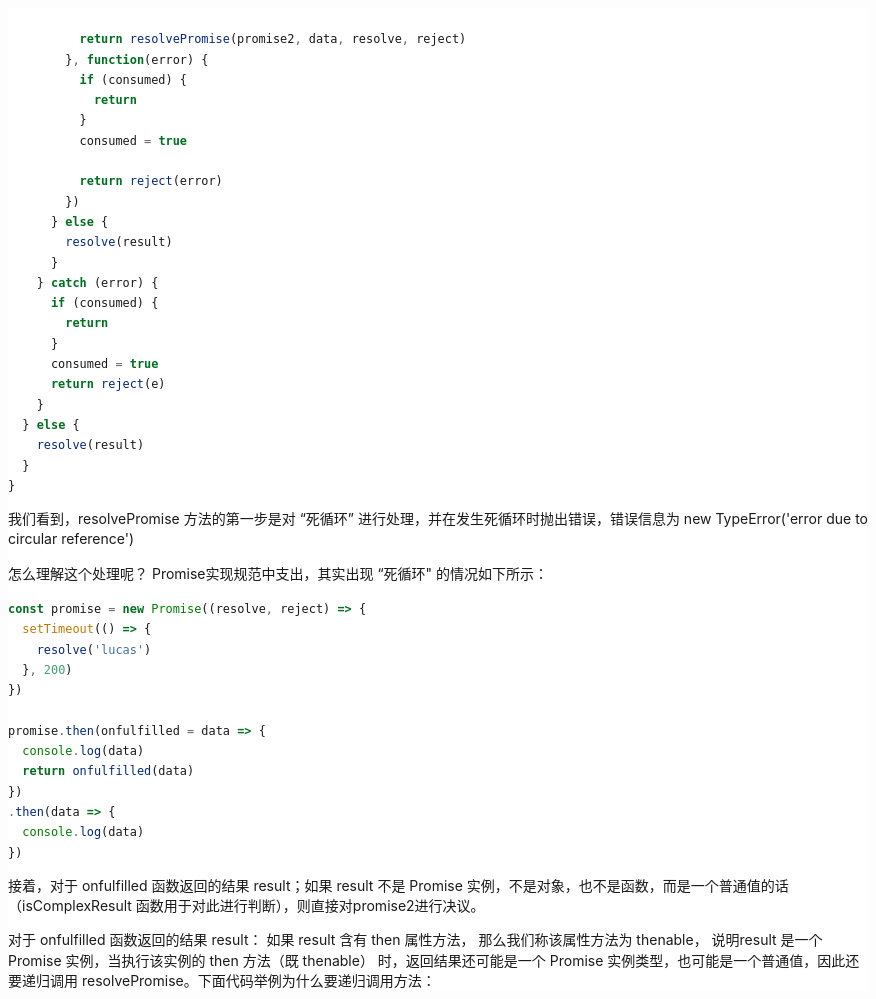 ```jsx

          return resolvePromise(promise2, data, resolve, reject)
        }, function(error) {
          if (consumed) {
            return
          }
          consumed = true

          return reject(error)
        })
      } else {
        resolve(result)
      }
    } catch (error) {
      if (consumed) {
        return
      }
      consumed = true
      return reject(e)
    }
  } else {
    resolve(result)
  }
}
```

我们看到，resolvePromise 方法的第一步是对 “死循环” 进行处理，并在发生死循环时抛出错误，错误信息为 new TypeError('error due to circular reference')

怎么理解这个处理呢？ Promise实现规范中支出，其实出现 “死循环" 的情况如下所示：

```jsx
const promise = new Promise((resolve, reject) => {
  setTimeout(() => {
    resolve('lucas')
  }, 200)
})

promise.then(onfulfilled = data => {
  console.log(data)
  return onfulfilled(data)
})
.then(data => {
  console.log(data)
})
```

接着，对于 onfulfilled 函数返回的结果 result；如果 result 不是 Promise 实例，不是对象，也不是函数，而是一个普通值的话（isComplexResult 函数用于对此进行判断），则直接对promise2进行决议。

对于 onfulfilled 函数返回的结果 result： 如果 result 含有 then 属性方法， 那么我们称该属性方法为 thenable， 说明result 是一个 Promise 实例，当执行该实例的 then 方法（既 thenable） 时，返回结果还可能是一个 Promise 实例类型，也可能是一个普通值，因此还要递归调用 resolvePromise。下面代码举例为什么要递归调用方法：

